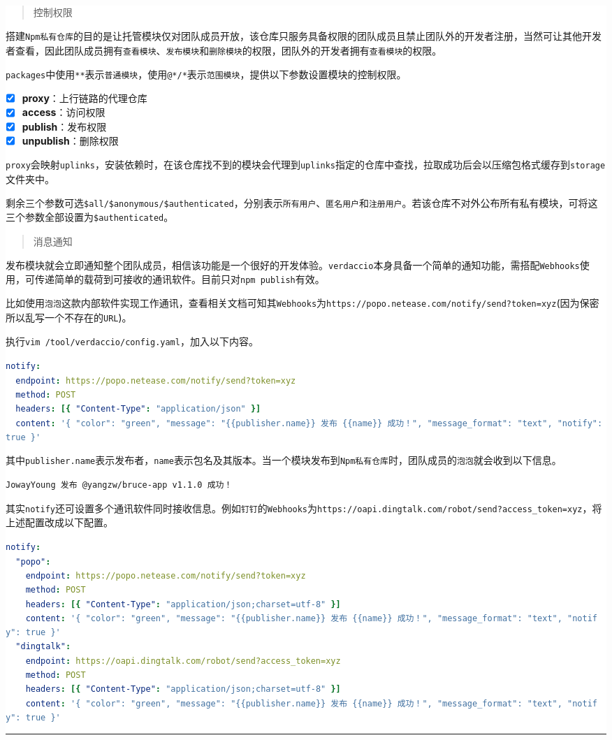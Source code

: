 > 控制权限

搭建`Npm私有仓库`的目的是让托管模块仅对团队成员开放，该仓库只服务具备权限的团队成员且禁止团队外的开发者注册，当然可让其他开发者查看，因此团队成员拥有`查看模块`、`发布模块`和`删除模块`的权限，团队外的开发者拥有`查看模块`的权限。

`packages`中使用`**`表示`普通模块`，使用`@*/*`表示`范围模块`，提供以下参数设置模块的控制权限。

- [x] **proxy**：上行链路的代理仓库
- [x] **access**：访问权限
- [x] **publish**：发布权限
- [x] **unpublish**：删除权限

`proxy`会映射`uplinks`，安装依赖时，在该仓库找不到的模块会代理到`uplinks`指定的仓库中查找，拉取成功后会以压缩包格式缓存到`storage`文件夹中。

剩余三个参数可选`$all/$anonymous/$authenticated`，分别表示`所有用户`、`匿名用户`和`注册用户`。若该仓库不对外公布所有私有模块，可将这三个参数全部设置为`$authenticated`。

> 消息通知

发布模块就会立即通知整个团队成员，相信该功能是一个很好的开发体验。`verdaccio`本身具备一个简单的通知功能，需搭配`Webhooks`使用，可传递简单的载荷到可接收的通讯软件。目前只对`npm publish`有效。

比如使用`泡泡`这款内部软件实现工作通讯，查看相关文档可知其`Webhooks`为`https://popo.netease.com/notify/send?token=xyz`(因为保密所以乱写一个不存在的`URL`)。

执行`vim /tool/verdaccio/config.yaml`，加入以下内容。

```yaml
notify:
  endpoint: https://popo.netease.com/notify/send?token=xyz
  method: POST
  headers: [{ "Content-Type": "application/json" }]
  content: '{ "color": "green", "message": "{{publisher.name}} 发布 {{name}} 成功！", "message_format": "text", "notify": true }'
```

其中`publisher.name`表示发布者，`name`表示包名及其版本。当一个模块发布到`Npm私有仓库`时，团队成员的`泡泡`就会收到以下信息。

```txt
JowayYoung 发布 @yangzw/bruce-app v1.1.0 成功！
```

其实`notify`还可设置多个通讯软件同时接收信息。例如`钉钉`的`Webhooks`为`https://oapi.dingtalk.com/robot/send?access_token=xyz`，将上述配置改成以下配置。

```yaml
notify:
  "popo":
    endpoint: https://popo.netease.com/notify/send?token=xyz
    method: POST
    headers: [{ "Content-Type": "application/json;charset=utf-8" }]
    content: '{ "color": "green", "message": "{{publisher.name}} 发布 {{name}} 成功！", "message_format": "text", "notify": true }'
  "dingtalk":
    endpoint: https://oapi.dingtalk.com/robot/send?access_token=xyz
    method: POST
    headers: [{ "Content-Type": "application/json;charset=utf-8" }]
    content: '{ "color": "green", "message": "{{publisher.name}} 发布 {{name}} 成功！", "message_format": "text", "notify": true }'
```

---
